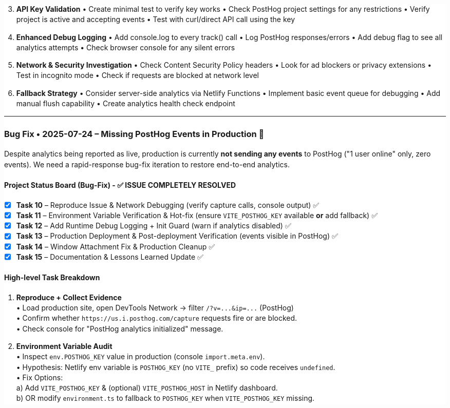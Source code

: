 3. **API Key Validation**
   • Create minimal test to verify key works
   • Check PostHog project settings for any restrictions
   • Verify project is active and accepting events
   • Test with curl/direct API call using the key

4. **Enhanced Debug Logging**
   • Add console.log to every track() call
   • Log PostHog responses/errors
   • Add debug flag to see all analytics attempts
   • Check browser console for any silent errors

5. **Network & Security Investigation**
   • Check Content Security Policy headers
   • Look for ad blockers or privacy extensions
   • Test in incognito mode
   • Check if requests are blocked at network level

6. **Fallback Strategy**
   • Consider server-side analytics via Netlify Functions
   • Implement basic event queue for debugging
   • Add manual flush capability
   • Create analytics health check endpoint

---

### Bug Fix • 2025-07-24 – Missing PostHog Events in Production 🚨

Despite analytics being reported as live, production is currently **not sending any events** to PostHog ("1 user online" only, zero events).  We need a rapid-response bug-fix iteration to restore end-to-end analytics.

#### Project Status Board (Bug-Fix) - ✅ **ISSUE COMPLETELY RESOLVED**
- [x] **Task 10** – Reproduce Issue & Network Debugging (verify capture calls, console output) ✅
- [x] **Task 11** – Environment Variable Verification & Hot-fix (ensure `VITE_POSTHOG_KEY` available **or** add fallback) ✅
- [x] **Task 12** – Add Runtime Debug Logging + Init Guard (warn if analytics disabled) ✅
- [x] **Task 13** – Production Deployment & Post-deployment Verification (events visible in PostHog) ✅
- [x] **Task 14** – Window Attachment Fix & Production Cleanup ✅
- [x] **Task 15** – Documentation & Lessons Learned Update ✅

#### High-level Task Breakdown
1. **Reproduce + Collect Evidence**  
   • Load production site, open DevTools Network → filter `/?v=...&ip=...` (PostHog)  
   • Confirm whether `https://us.i.posthog.com/capture` requests fire or are blocked.  
   • Check console for "PostHog analytics initialized" message.

2. **Environment Variable Audit**  
   • Inspect `env.POSTHOG_KEY` value in production (console `import.meta.env`).  
   • Hypothesis: Netlify env variable is `POSTHOG_KEY` (no `VITE_` prefix) so code receives `undefined`.  
   • Fix Options:  
     a) Add `VITE_POSTHOG_KEY` & (optional) `VITE_POSTHOG_HOST` in Netlify dashboard.  
     b) OR modify `environment.ts` to fallback to `POSTHOG_KEY` when `VITE_POSTHOG_KEY` missing.
